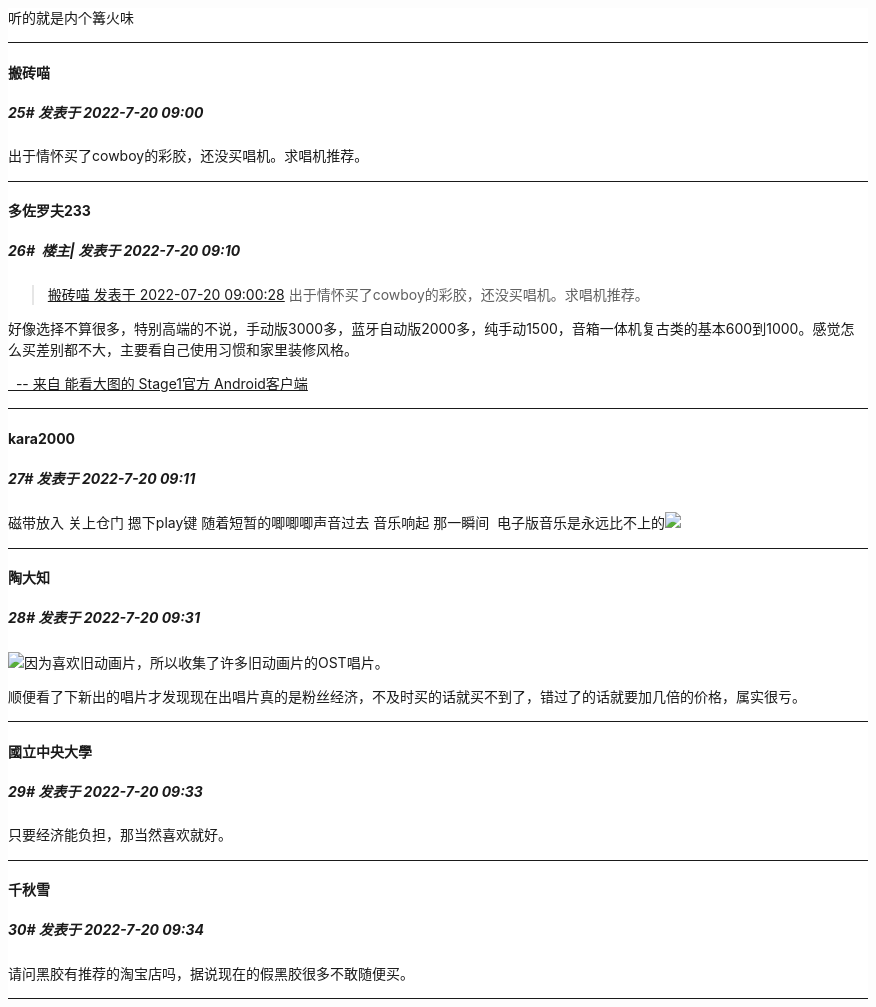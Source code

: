 听的就是内个篝火味

*****

####  搬砖喵  
##### 25#       发表于 2022-7-20 09:00

出于情怀买了cowboy的彩胶，还没买唱机。求唱机推荐。

*****

####  多佐罗夫233  
##### 26#         楼主| 发表于 2022-7-20 09:10

<blockquote><a href="httphttps://bbs.saraba1st.com/2b/forum.php?mod=redirect&amp;goto=findpost&amp;pid=56717356&amp;ptid=2082119" target="_blank">搬砖喵 发表于 2022-07-20 09:00:28</a>
出于情怀买了cowboy的彩胶，还没买唱机。求唱机推荐。</blockquote>好像选择不算很多，特别高端的不说，手动版3000多，蓝牙自动版2000多，纯手动1500，音箱一体机复古类的基本600到1000。感觉怎么买差别都不大，主要看自己使用习惯和家里装修风格。

[  -- 来自 能看大图的 Stage1官方 Android客户端](https://www.coolapk.com/apk/140634)

*****

####  kara2000  
##### 27#       发表于 2022-7-20 09:11

磁带放入 关上仓门 摁下play键 随着短暂的唧唧唧声音过去 音乐响起 那一瞬间  电子版音乐是永远比不上的<img src="https://static.saraba1st.com/image/smiley/face2017/066.png" referrerpolicy="no-referrer">

*****

####  陶大知  
##### 28#       发表于 2022-7-20 09:31

<img src="https://static.saraba1st.com/image/smiley/face2017/013.png" referrerpolicy="no-referrer">因为喜欢旧动画片，所以收集了许多旧动画片的OST唱片。

顺便看了下新出的唱片才发现现在出唱片真的是粉丝经济，不及时买的话就买不到了，错过了的话就要加几倍的价格，属实很亏。

*****

####  國立中央大學  
##### 29#       发表于 2022-7-20 09:33

只要经济能负担，那当然喜欢就好。

*****

####  千秋雪  
##### 30#       发表于 2022-7-20 09:34

请问黑胶有推荐的淘宝店吗，据说现在的假黑胶很多不敢随便买。



*****
